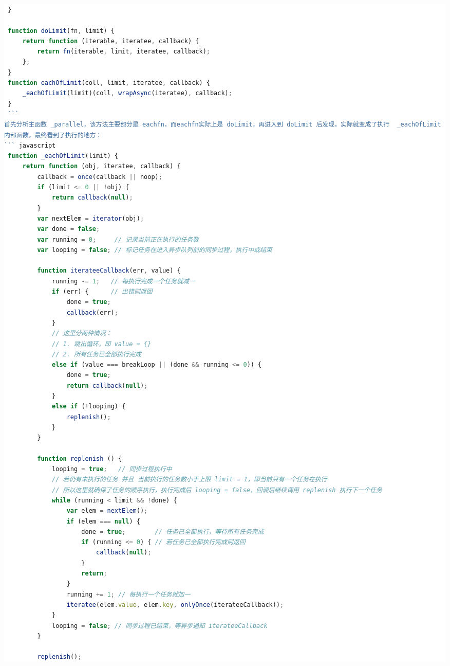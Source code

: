    ``` javascript 
    }

    function doLimit(fn, limit) {
        return function (iterable, iteratee, callback) {
            return fn(iterable, limit, iteratee, callback);
        };
    }
    function eachOfLimit(coll, limit, iteratee, callback) {
        _eachOfLimit(limit)(coll, wrapAsync(iteratee), callback);
    }
    ```
首先分析主函数 _parallel，该方法主要部分是 eachfn，而eachfn实际上是 doLimit，再进入到 doLimit 后发现，实际就变成了执行  _eachOfLimit 内部函数，最终看到了执行的地方：
   ``` javascript 
    function _eachOfLimit(limit) {
        return function (obj, iteratee, callback) {
            callback = once(callback || noop);
            if (limit <= 0 || !obj) {
                return callback(null);
            }
            var nextElem = iterator(obj);
            var done = false;
            var running = 0;     // 记录当前正在执行的任务数
            var looping = false; // 标记任务在进入异步队列前的同步过程，执行中或结束

            function iterateeCallback(err, value) {
                running -= 1;   // 每执行完成一个任务就减一 
                if (err) {      // 出错则返回
                    done = true;
                    callback(err);
                }
                // 这里分两种情况：
                // 1. 跳出循环，即 value = {}
                // 2. 所有任务已全部执行完成
                else if (value === breakLoop || (done && running <= 0)) {
                    done = true;
                    return callback(null);
                }
                else if (!looping) {
                    replenish();
                }
            }

            function replenish () {
                looping = true;   // 同步过程执行中
                // 若仍有未执行的任务 并且 当前执行的任务数小于上限 limit = 1，即当前只有一个任务在执行
                // 所以这里就确保了任务的顺序执行，执行完成后 looping = false，回调后继续调用 replenish 执行下一个任务
                while (running < limit && !done) { 
                    var elem = nextElem();
                    if (elem === null) {
                        done = true;        // 任务已全部执行，等待所有任务完成
                        if (running <= 0) { // 若任务已全部执行完成则返回
                            callback(null);
                        }
                        return;
                    }
                    running += 1; // 每执行一个任务就加一
                    iteratee(elem.value, elem.key, onlyOnce(iterateeCallback));
                }
                looping = false; // 同步过程已结束，等异步通知 iterateeCallback
            }

            replenish();
   ```